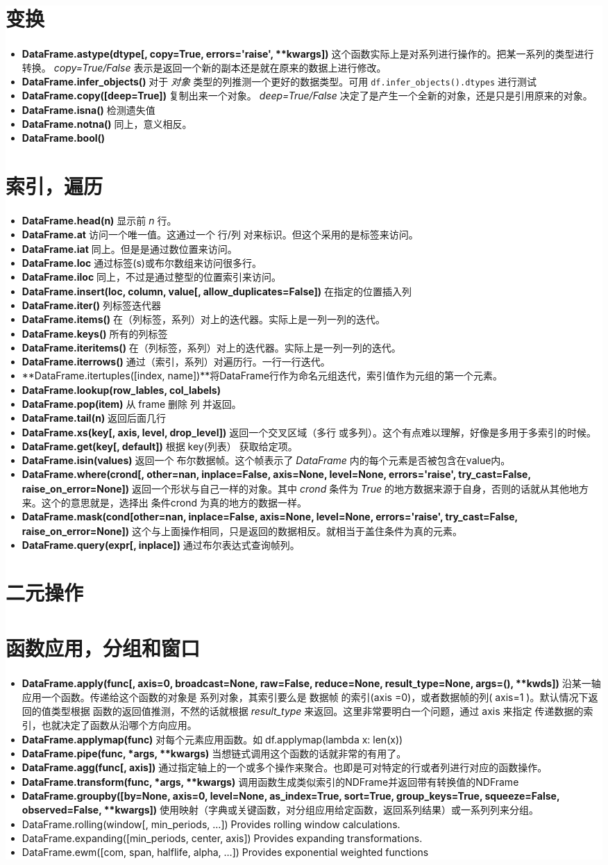 
# 变换
* **DataFrame.astype(dtype[, copy=True, errors='raise', \*\*kwargs])** 这个函数实际上是对系列进行操作的。把某一系列的类型进行转换。 *copy=True/False* 表示是返回一个新的副本还是就在原来的数据上进行修改。
* **DataFrame.infer_objects()** 对于 *对象* 类型的列推测一个更好的数据类型。可用 `df.infer_objects().dtypes` 进行测试
* **DataFrame.copy([deep=True])** 复制出来一个对象。 *deep=True/False* 决定了是产生一个全新的对象，还是只是引用原来的对象。
* **DataFrame.isna()** 检测遗失值
* **DataFrame.notna()** 同上，意义相反。
* **DataFrame.bool()**
# 索引，遍历
* **DataFrame.head(n)** 显示前 *n* 行。
* **DataFrame.at** 访问一个唯一值。这通过一个 行/列 对来标识。但这个采用的是标签来访问。
* **DataFrame.iat** 同上。但是是通过数位置来访问。
* **DataFrame.loc** 通过标签(s)或布尔数组来访问很多行。
* **DataFrame.iloc** 同上，不过是通过整型的位置索引来访问。
* **DataFrame.insert(loc, column, value[, allow_duplicates=False])** 在指定的位置插入列
* **DataFrame.__iter__()** 列标签迭代器
* **DataFrame.items()** 在（列标签，系列）对上的迭代器。实际上是一列一列的迭代。
* **DataFrame.keys()** 所有的列标签
* **DataFrame.iteritems()** 在（列标签，系列）对上的迭代器。实际上是一列一列的迭代。
* **DataFrame.iterrows()** 通过（索引，系列）对遍历行。一行一行迭代。
* **DataFrame.itertuples([index, name])**将DataFrame行作为命名元组迭代，索引值作为元组的第一个元素。
* **DataFrame.lookup(row_lables, col_labels)** 
* **DataFrame.pop(item)** 从 frame 删除 列 并返回。
* **DataFrame.tail(n)** 返回后面几行
* **DataFrame.xs(key[, axis, level, drop_level])** 返回一个交叉区域（多行 或多列）。这个有点难以理解，好像是多用于多索引的时候。
* **DataFrame.get(key[, default])** 根据 key(列表） 获取给定项。
* **DataFrame.isin(values)** 返回一个 布尔数据帧。这个帧表示了 *DataFrame* 内的每个元素是否被包含在value内。
* **DataFrame.where(crond[, other=nan, inplace=False, axis=None, level=None, errors='raise', try_cast=False, raise_on_error=None])** 返回一个形状与自己一样的对象。其中 *crond* 条件为 *True* 的地方数据来源于自身，否则的话就从其他地方来。这个的意思就是，选择出 条件crond 为真的地方的数据一样。
* **DataFrame.mask(cond[other=nan, inplace=False, axis=None, level=None, errors='raise', try_cast=False, raise_on_error=None])** 这个与上面操作相同，只是返回的数据相反。就相当于盖住条件为真的元素。
* **DataFrame.query(expr[, inplace])** 通过布尔表达式查询帧列。
# 二元操作
# 函数应用，分组和窗口
* **DataFrame.apply(func[, axis=0, broadcast=None, raw=False, reduce=None, result_type=None, args=(), \*\*kwds])** 沿某一轴应用一个函数。传递给这个函数的对象是 系列对象，其索引要么是 数据帧 的索引(axis =0)，或者数据帧的列( axis=1 )。默认情况下返回的值类型根据 函数的返回值推测，不然的话就根据 *result_type* 来返回。这里非常要明白一个问题，通过 axis 来指定 传递数据的索引，也就决定了函数从沿哪个方向应用。
* **DataFrame.applymap(func)** 对每个元素应用函数。如 df.applymap(lambda x: len(x))
* **DataFrame.pipe(func, \*args, \*\*kwargs)** 当想链式调用这个函数的话就非常的有用了。
* **DataFrame.agg(func[, axis])** 通过指定轴上的一个或多个操作来聚合。也即是可对特定的行或者列进行对应的函数操作。
* **DataFrame.transform(func, \*args, \*\*kwargs)** 调用函数生成类似索引的NDFrame并返回带有转换值的NDFrame
* **DataFrame.groupby([by=None, axis=0, level=None, as_index=True, sort=True, group_keys=True, squeeze=False, observed=False, \*\*kwargs])** 使用映射（字典或关键函数，对分组应用给定函数，返回系列结果）或一系列列来分组。
* DataFrame.rolling(window[, min_periods, …])	Provides rolling window calculations.
* DataFrame.expanding([min_periods, center, axis])	Provides expanding transformations.
* DataFrame.ewm([com, span, halflife, alpha, …])	Provides exponential weighted functions
